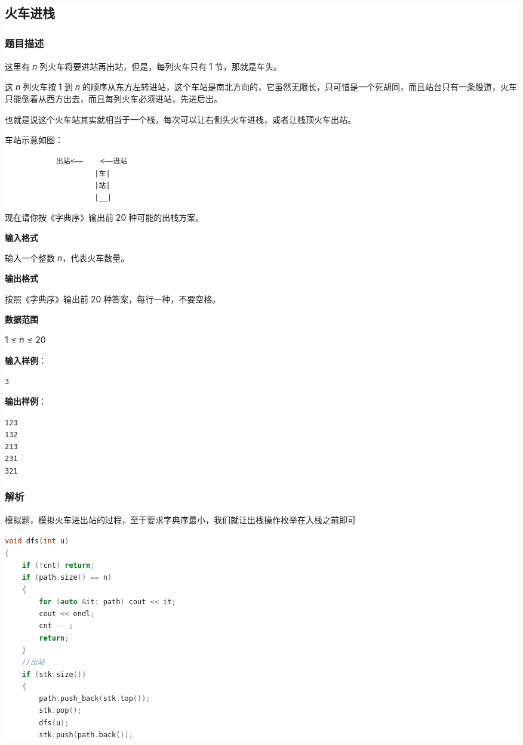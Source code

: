 ## 火车进栈

### 题目描述

这里有 $n$ 列火车将要进站再出站，但是，每列火车只有 $1$ 节，那就是车头。

这 $n$ 列火车按 $1$ 到 $n$ 的顺序从东方左转进站，这个车站是南北方向的，它虽然无限长，只可惜是一个死胡同，而且站台只有一条股道，火车只能倒着从西方出去，而且每列火车必须进站，先进后出。

也就是说这个火车站其实就相当于一个栈，每次可以让右侧头火车进栈，或者让栈顶火车出站。

车站示意如图：

```
            出站<——    <——进站
                     |车|
                     |站|
                     |__|
```

现在请你按《字典序》输出前 $20$ 种可能的出栈方案。

**输入格式**

输入一个整数 $n$，代表火车数量。

**输出格式**

按照《字典序》输出前 $20$ 种答案，每行一种，不要空格。

**数据范围**

$1≤n≤20$

**输入样例**：

```
3
```

**输出样例**：

```
123
132
213
231
321
```

### 解析

模拟题，模拟火车进出站的过程，至于要求字典序最小，我们就让出栈操作枚举在入栈之前即可

```cpp
void dfs(int u)
{
    if (!cnt) return;
    if (path.size() == n)
    {
        for (auto &it: path) cout << it;
        cout << endl;
        cnt -- ;
        return;
    }
    //出站
    if (stk.size())
    {
        path.push_back(stk.top());
        stk.pop();
        dfs(u);
        stk.push(path.back());
```